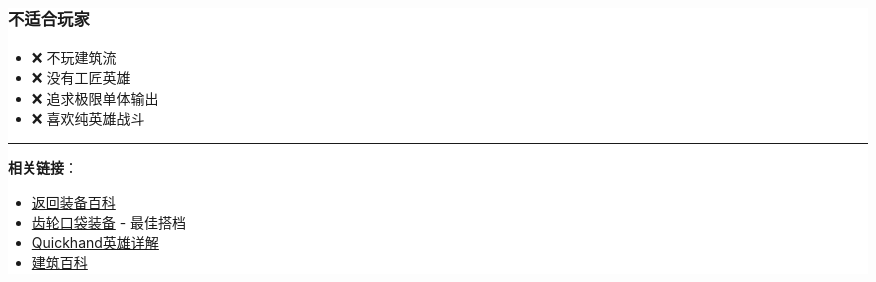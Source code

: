 ### 不适合玩家
- ❌ 不玩建筑流
- ❌ 没有工匠英雄
- ❌ 追求极限单体输出
- ❌ 喜欢纯英雄战斗

---

**相关链接**：
- [返回装备百科](/equipment/)
- [齿轮口袋装备](./gear-pocket) - 最佳搭档
- [Quickhand英雄详解](/heroes/craftsman/quickhand)
- [建筑百科](/structures/)

